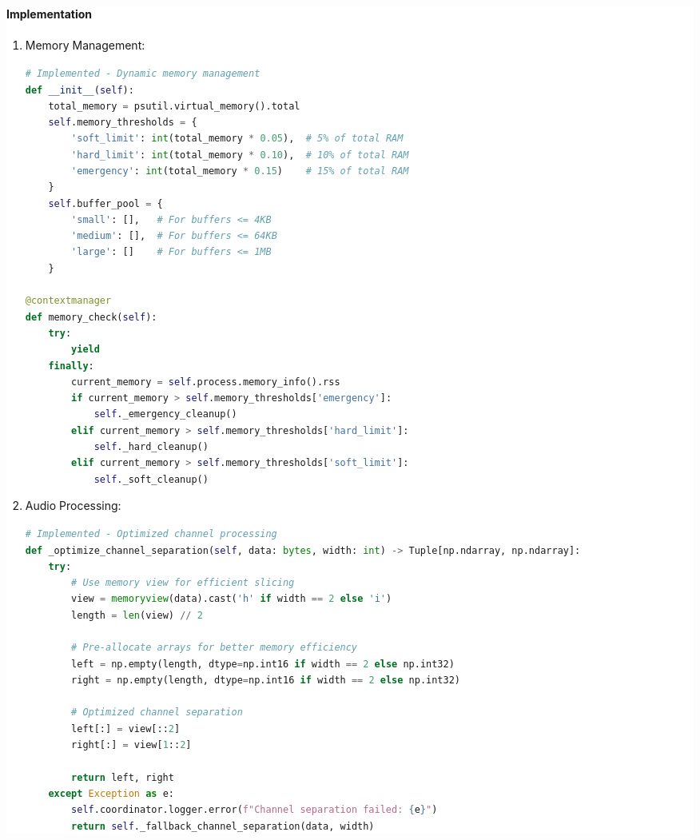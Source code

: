 #### Implementation
1. Memory Management:
   ```python
   # Implemented - Dynamic memory management
   def __init__(self):
       total_memory = psutil.virtual_memory().total
       self.memory_thresholds = {
           'soft_limit': int(total_memory * 0.05),  # 5% of total RAM
           'hard_limit': int(total_memory * 0.10),  # 10% of total RAM
           'emergency': int(total_memory * 0.15)    # 15% of total RAM
       }
       self.buffer_pool = {
           'small': [],   # For buffers <= 4KB
           'medium': [],  # For buffers <= 64KB
           'large': []    # For buffers <= 1MB
       }
   
   @contextmanager
   def memory_check(self):
       try:
           yield
       finally:
           current_memory = self.process.memory_info().rss
           if current_memory > self.memory_thresholds['emergency']:
               self._emergency_cleanup()
           elif current_memory > self.memory_thresholds['hard_limit']:
               self._hard_cleanup()
           elif current_memory > self.memory_thresholds['soft_limit']:
               self._soft_cleanup()
   ```

2. Audio Processing:
   ```python
   # Implemented - Optimized channel processing
   def _optimize_channel_separation(self, data: bytes, width: int) -> Tuple[np.ndarray, np.ndarray]:
       try:
           # Use memory view for efficient slicing
           view = memoryview(data).cast('h' if width == 2 else 'i')
           length = len(view) // 2
           
           # Pre-allocate arrays for better memory efficiency
           left = np.empty(length, dtype=np.int16 if width == 2 else np.int32)
           right = np.empty(length, dtype=np.int16 if width == 2 else np.int32)
           
           # Optimized channel separation
           left[:] = view[::2]
           right[:] = view[1::2]
           
           return left, right
       except Exception as e:
           self.coordinator.logger.error(f"Channel separation failed: {e}")
           return self._fallback_channel_separation(data, width)
   ```
